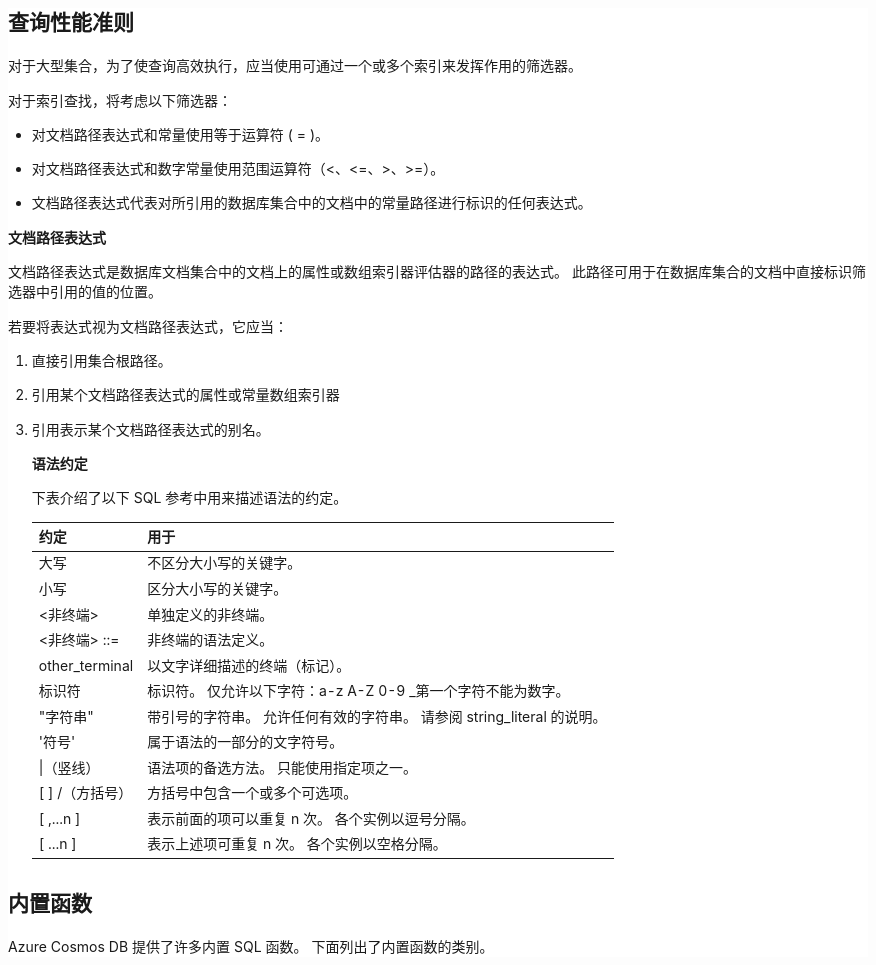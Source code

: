 <a name="bk_query_perf_guidelines"></a>
##  <a name="query-performance-guidelines"></a>查询性能准则  
 对于大型集合，为了使查询高效执行，应当使用可通过一个或多个索引来发挥作用的筛选器。  

 对于索引查找，将考虑以下筛选器：  

-   对文档路径表达式和常量使用等于运算符 ( = )。  

-   对文档路径表达式和数字常量使用范围运算符（<、\<=、>、>=）。  

-   文档路径表达式代表对所引用的数据库集合中的文档中的常量路径进行标识的任何表达式。  

 **文档路径表达式**  

 文档路径表达式是数据库文档集合中的文档上的属性或数组索引器评估器的路径的表达式。 此路径可用于在数据库集合的文档中直接标识筛选器中引用的值的位置。  

 若要将表达式视为文档路径表达式，它应当：  

1.  直接引用集合根路径。  

2.  引用某个文档路径表达式的属性或常量数组索引器  

3.  引用表示某个文档路径表达式的别名。  

     **语法约定**  

     下表介绍了以下 SQL 参考中用来描述语法的约定。  

    |**约定**|**用于**|  
    |-|-|    
    |大写|不区分大小写的关键字。|  
    |小写|区分大小写的关键字。|  
    |\<非终端>|单独定义的非终端。|  
    |\<非终端> ::=|非终端的语法定义。|  
    |other_terminal|以文字详细描述的终端（标记）。|  
    |标识符|标识符。 仅允许以下字符：a-z A-Z 0-9 _第一个字符不能为数字。|  
    |"字符串"|带引号的字符串。 允许任何有效的字符串。 请参阅 string_literal 的说明。|  
    |'符号'|属于语法的一部分的文字符号。|  
    |&#124;（竖线）|语法项的备选方法。 只能使用指定项之一。|  
    |[ ] /（方括号）|方括号中包含一个或多个可选项。|  
    |[ ,...n ]|表示前面的项可以重复 n 次。 各个实例以逗号分隔。|  
    |[ ...n ]|表示上述项可重复 n 次。 各个实例以空格分隔。|  

<a name="bk_built_in_functions"></a>
##  <a name="built-in-functions"></a>内置函数  
 Azure Cosmos DB 提供了许多内置 SQL 函数。 下面列出了内置函数的类别。  

